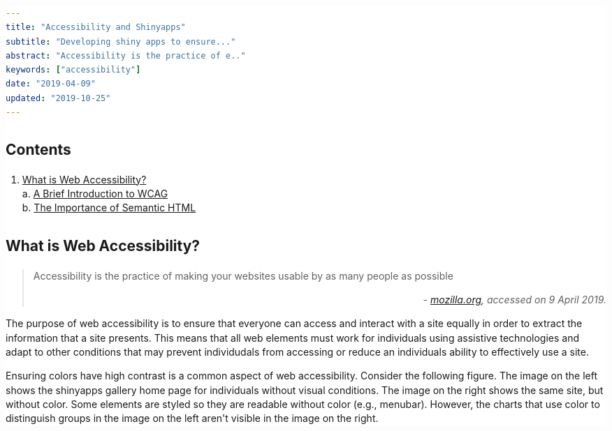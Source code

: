 ```yaml
---
title: "Accessibility and Shinyapps"
subtitle: "Developing shiny apps to ensure..."
abstract: "Accessibility is the practice of e.."
keywords: ["accessibility"]
date: "2019-04-09"
updated: "2019-10-25"
---
```


## Contents

1. [What is Web Accessibility?](#what-is-web-accessibility)\
    a. [A Brief Introduction to WCAG](#a-brief-introduction-to-wcag)\
    b. [The Importance of Semantic HTML](#the-importance-of-semantic-html)

<span id="what-is-web-accessibility"/>

## What is Web Accessibility?

>  Accessibility is the practice of making your websites usable by as many people as possible
>
>  <i style="display: block; text-align: right;">\- [mozilla.org](https://developer.mozilla.org/en-US/docs/Learn/Accessibility/What_is_accessibility), accessed on 9 April 2019.</i>


The purpose of web accessibility is to ensure that everyone can access and interact with a site equally in order to extract the information that a site presents. This means that all web elements must work for individuals using assistive technologies and adapt to other conditions that may prevent individudals from accessing or reduce an individuals ability to effectively use a site.

Ensuring colors have high contrast is a common aspect of web accessibility. Consider the following figure. The image on the left shows the shinyapps gallery home page for individuals without visual conditions. The image on the right shows the same site, but without color. Some elements are styled so they are readable without color (e.g., menubar). However, the charts that use color to distinguish groups in the image on the left aren't visible in the image on the right.  

<figure style="text-align: center">